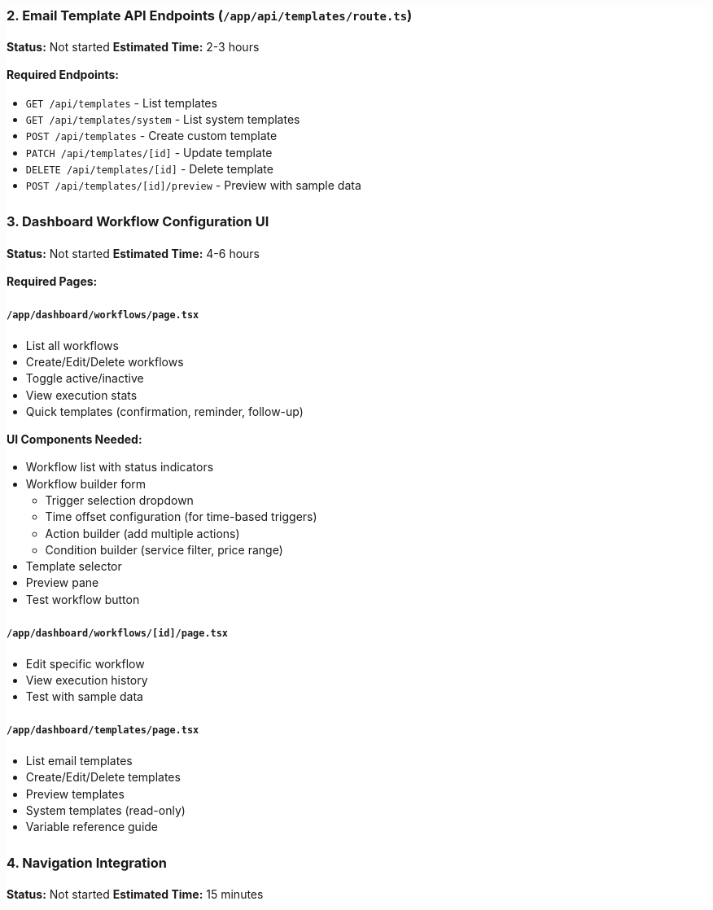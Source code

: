 ### 2. Email Template API Endpoints (`/app/api/templates/route.ts`)
**Status:** Not started
**Estimated Time:** 2-3 hours

**Required Endpoints:**
- `GET /api/templates` - List templates
- `GET /api/templates/system` - List system templates
- `POST /api/templates` - Create custom template
- `PATCH /api/templates/[id]` - Update template
- `DELETE /api/templates/[id]` - Delete template
- `POST /api/templates/[id]/preview` - Preview with sample data

### 3. Dashboard Workflow Configuration UI
**Status:** Not started
**Estimated Time:** 4-6 hours

**Required Pages:**

#### `/app/dashboard/workflows/page.tsx`
- List all workflows
- Create/Edit/Delete workflows
- Toggle active/inactive
- View execution stats
- Quick templates (confirmation, reminder, follow-up)

**UI Components Needed:**
- Workflow list with status indicators
- Workflow builder form
  - Trigger selection dropdown
  - Time offset configuration (for time-based triggers)
  - Action builder (add multiple actions)
  - Condition builder (service filter, price range)
- Template selector
- Preview pane
- Test workflow button

#### `/app/dashboard/workflows/[id]/page.tsx`
- Edit specific workflow
- View execution history
- Test with sample data

#### `/app/dashboard/templates/page.tsx`
- List email templates
- Create/Edit/Delete templates
- Preview templates
- System templates (read-only)
- Variable reference guide

### 4. Navigation Integration
**Status:** Not started
**Estimated Time:** 15 minutes
